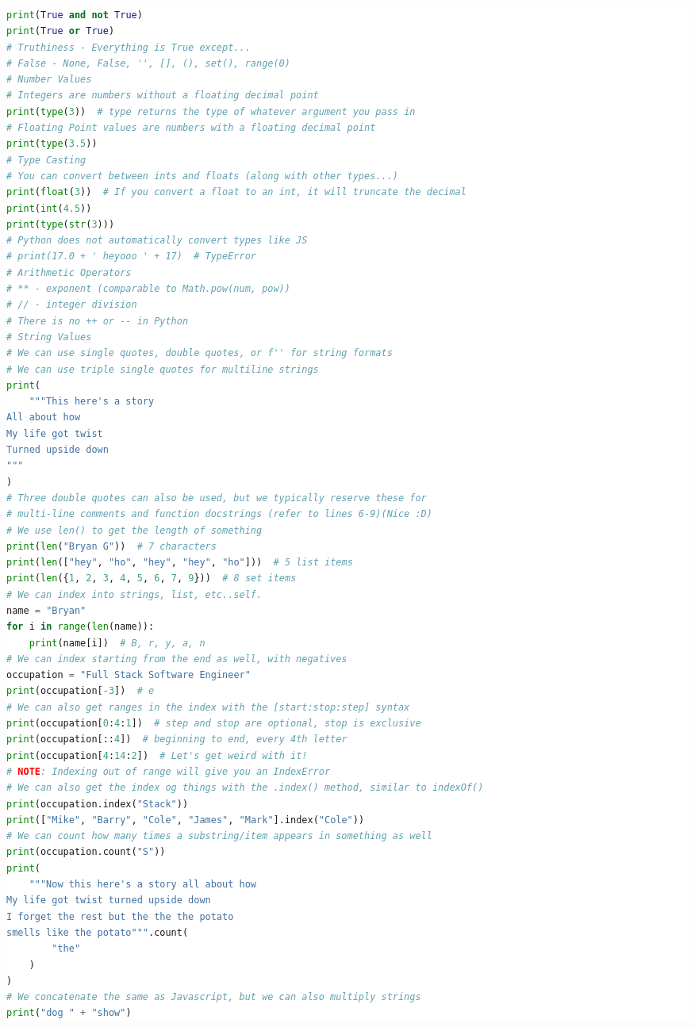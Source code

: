 ```py
print(True and not True)
print(True or True)
# Truthiness - Everything is True except...
# False - None, False, '', [], (), set(), range(0)
# Number Values
# Integers are numbers without a floating decimal point
print(type(3))  # type returns the type of whatever argument you pass in
# Floating Point values are numbers with a floating decimal point
print(type(3.5))
# Type Casting
# You can convert between ints and floats (along with other types...)
print(float(3))  # If you convert a float to an int, it will truncate the decimal
print(int(4.5))
print(type(str(3)))
# Python does not automatically convert types like JS
# print(17.0 + ' heyooo ' + 17)  # TypeError
# Arithmetic Operators
# ** - exponent (comparable to Math.pow(num, pow))
# // - integer division
# There is no ++ or -- in Python
# String Values
# We can use single quotes, double quotes, or f'' for string formats
# We can use triple single quotes for multiline strings
print(
    """This here's a story
All about how
My life got twist
Turned upside down
"""
)
# Three double quotes can also be used, but we typically reserve these for
# multi-line comments and function docstrings (refer to lines 6-9)(Nice :D)
# We use len() to get the length of something
print(len("Bryan G"))  # 7 characters
print(len(["hey", "ho", "hey", "hey", "ho"]))  # 5 list items
print(len({1, 2, 3, 4, 5, 6, 7, 9}))  # 8 set items
# We can index into strings, list, etc..self.
name = "Bryan"
for i in range(len(name)):
    print(name[i])  # B, r, y, a, n
# We can index starting from the end as well, with negatives
occupation = "Full Stack Software Engineer"
print(occupation[-3])  # e
# We can also get ranges in the index with the [start:stop:step] syntax
print(occupation[0:4:1])  # step and stop are optional, stop is exclusive
print(occupation[::4])  # beginning to end, every 4th letter
print(occupation[4:14:2])  # Let's get weird with it!
# NOTE: Indexing out of range will give you an IndexError
# We can also get the index og things with the .index() method, similar to indexOf()
print(occupation.index("Stack"))
print(["Mike", "Barry", "Cole", "James", "Mark"].index("Cole"))
# We can count how many times a substring/item appears in something as well
print(occupation.count("S"))
print(
    """Now this here's a story all about how
My life got twist turned upside down
I forget the rest but the the the potato
smells like the potato""".count(
        "the"
    )
)
# We concatenate the same as Javascript, but we can also multiply strings
print("dog " + "show")
```